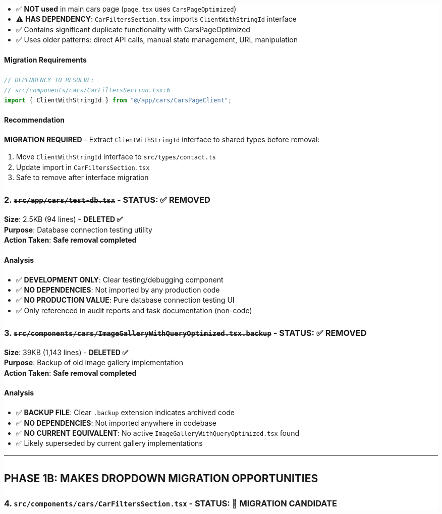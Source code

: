 - ✅ **NOT used** in main cars page (`page.tsx` uses `CarsPageOptimized`)
- ⚠️ **HAS DEPENDENCY**: `CarFiltersSection.tsx` imports `ClientWithStringId` interface
- ✅ Contains significant duplicate functionality with CarsPageOptimized
- ✅ Uses older patterns: direct API calls, manual state management, URL manipulation

#### Migration Requirements

```typescript
// DEPENDENCY TO RESOLVE:
// src/components/cars/CarFiltersSection.tsx:6
import { ClientWithStringId } from "@/app/cars/CarsPageClient";
```

#### Recommendation

**MIGRATION REQUIRED** - Extract `ClientWithStringId` interface to shared types before removal:

1. Move `ClientWithStringId` interface to `src/types/contact.ts`
2. Update import in `CarFiltersSection.tsx`
3. Safe to remove after interface migration

### 2. ~~`src/app/cars/test-db.tsx`~~ - STATUS: ✅ **REMOVED**

**Size**: 2.5KB (94 lines) - **DELETED ✅**  
**Purpose**: Database connection testing utility  
**Action Taken**: **Safe removal completed**

#### Analysis

- ✅ **DEVELOPMENT ONLY**: Clear testing/debugging component
- ✅ **NO DEPENDENCIES**: Not imported by any production code
- ✅ **NO PRODUCTION VALUE**: Pure database connection testing UI
- ✅ Only referenced in audit reports and task documentation (non-code)

### 3. ~~`src/components/cars/ImageGalleryWithQueryOptimized.tsx.backup`~~ - STATUS: ✅ **REMOVED**

**Size**: 39KB (1,143 lines) - **DELETED ✅**  
**Purpose**: Backup of old image gallery implementation  
**Action Taken**: **Safe removal completed**

#### Analysis

- ✅ **BACKUP FILE**: Clear `.backup` extension indicates archived code
- ✅ **NO DEPENDENCIES**: Not imported anywhere in codebase
- ✅ **NO CURRENT EQUIVALENT**: No active `ImageGalleryWithQueryOptimized.tsx` found
- ✅ Likely superseded by current gallery implementations

---

## PHASE 1B: MAKES DROPDOWN MIGRATION OPPORTUNITIES

### 4. `src/components/cars/CarFiltersSection.tsx` - STATUS: 🔄 MIGRATION CANDIDATE
